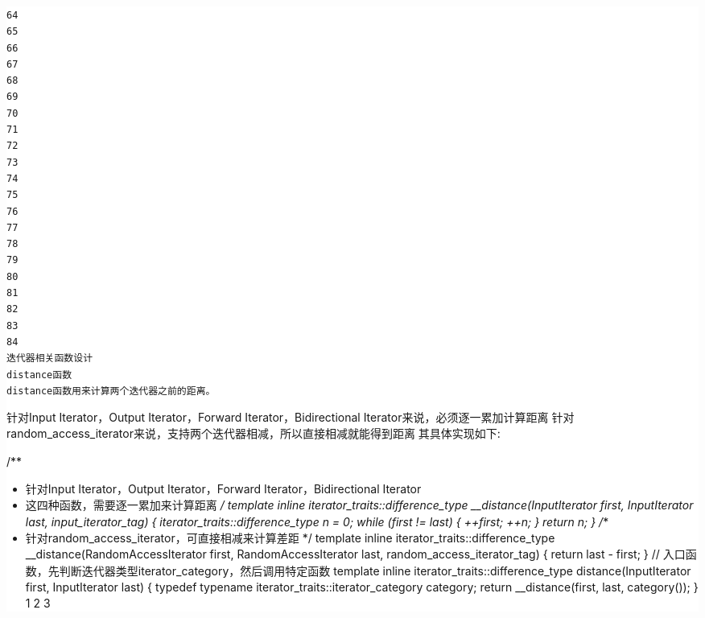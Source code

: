     64
    65
    66
    67
    68
    69
    70
    71
    72
    73
    74
    75
    76
    77
    78
    79
    80
    81
    82
    83
    84
    迭代器相关函数设计
    distance函数
    distance函数用来计算两个迭代器之前的距离。

针对Input Iterator，Output Iterator，Forward Iterator，Bidirectional Iterator来说，必须逐一累加计算距离
针对random_access_iterator来说，支持两个迭代器相减，所以直接相减就能得到距离
其具体实现如下:

/**
 * 针对Input Iterator，Output Iterator，Forward Iterator，Bidirectional Iterator
 * 这四种函数，需要逐一累加来计算距离
    */
    template <class InputIterator>
    inline iterator_traits<InputIterator>::difference_type
    __distance(InputIterator first, InputIterator last, input_iterator_tag)
    {
      iterator_traits<InputIterator>::difference_type n = 0;
      while (first != last) {
    ++first; ++n;
      }
      return n;
    }
    /**
 * 针对random_access_iterator，可直接相减来计算差距
    */
    template <class RandomAccessIterator>
    inline iterator_traits<RandomAccessIterator>::difference_type
    __distance(RandomAccessIterator first, RandomAccessIterator last,
           random_access_iterator_tag)
    {
      return last - first;
    }
    // 入口函数，先判断迭代器类型iterator_category，然后调用特定函数
    template <class InputIterator>
    inline iterator_traits<InputIterator>::difference_type
    distance(InputIterator first, InputIterator last)
    {
      typedef typename iterator_traits<InputIterator>::iterator_category category;
      return __distance(first, last, category());
    }
    1
    2
    3